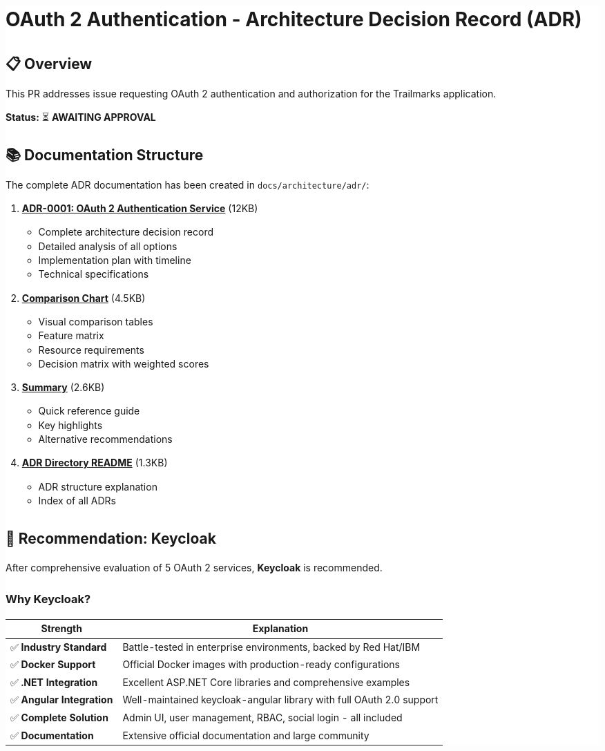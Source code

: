 # OAuth 2 Authentication - Architecture Decision Record (ADR)

## 📋 Overview

This PR addresses issue requesting OAuth 2 authentication and authorization for the Trailmarks application.

**Status:** ⏳ **AWAITING APPROVAL**

## 📚 Documentation Structure

The complete ADR documentation has been created in `docs/architecture/adr/`:

1. **[ADR-0001: OAuth 2 Authentication Service](docs/architecture/adr/0001-oauth2-authentication-service.adoc)** (12KB)
   - Complete architecture decision record
   - Detailed analysis of all options
   - Implementation plan with timeline
   - Technical specifications

2. **[Comparison Chart](docs/architecture/adr/comparison-chart.adoc)** (4.5KB)
   - Visual comparison tables
   - Feature matrix
   - Resource requirements
   - Decision matrix with weighted scores

3. **[Summary](docs/architecture/adr/SUMMARY.md)** (2.6KB)
   - Quick reference guide
   - Key highlights
   - Alternative recommendations

4. **[ADR Directory README](docs/architecture/adr/README.adoc)** (1.3KB)
   - ADR structure explanation
   - Index of all ADRs

## 🎯 Recommendation: Keycloak

After comprehensive evaluation of 5 OAuth 2 services, **Keycloak** is recommended.

### Why Keycloak?

| Strength | Explanation |
|----------|-------------|
| ✅ **Industry Standard** | Battle-tested in enterprise environments, backed by Red Hat/IBM |
| ✅ **Docker Support** | Official Docker images with production-ready configurations |
| ✅ **.NET Integration** | Excellent ASP.NET Core libraries and comprehensive examples |
| ✅ **Angular Integration** | Well-maintained keycloak-angular library with full OAuth 2.0 support |
| ✅ **Complete Solution** | Admin UI, user management, RBAC, social login - all included |
| ✅ **Documentation** | Extensive official documentation and large community |
